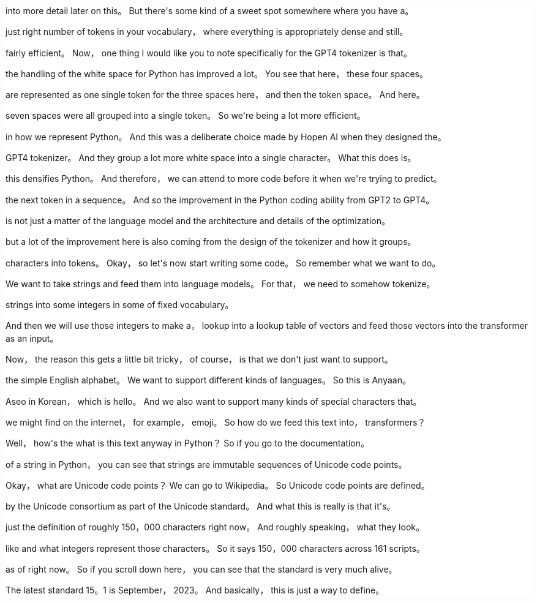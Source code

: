  into more detail later on this。 But there's some kind of a sweet spot somewhere where you have a。

 just right number of tokens in your vocabulary， where everything is appropriately dense and still。

 fairly efficient。 Now， one thing I would like you to note specifically for the GPT4 tokenizer is that。

 the handling of the white space for Python has improved a lot。 You see that here， these four spaces。

 are represented as one single token for the three spaces here， and then the token space。 And here。

 seven spaces were all grouped into a single token。 So we're being a lot more efficient。

 in how we represent Python。 And this was a deliberate choice made by Hopen AI when they designed the。

 GPT4 tokenizer。 And they group a lot more white space into a single character。 What this does is。

 this densifies Python。 And therefore， we can attend to more code before it when we're trying to predict。

 the next token in a sequence。 And so the improvement in the Python coding ability from GPT2 to GPT4。

 is not just a matter of the language model and the architecture and details of the optimization。

 but a lot of the improvement here is also coming from the design of the tokenizer and how it groups。

 characters into tokens。 Okay， so let's now start writing some code。 So remember what we want to do。

 We want to take strings and feed them into language models。 For that， we need to somehow tokenize。

 strings into some integers in some of fixed vocabulary。

 And then we will use those integers to make a， lookup into a lookup table of vectors and feed those vectors into the transformer as an input。

 Now， the reason this gets a little bit tricky， of course， is that we don't just want to support。

 the simple English alphabet。 We want to support different kinds of languages。 So this is Anyaan。

 Aseo in Korean， which is hello。 And we also want to support many kinds of special characters that。

 we might find on the internet， for example， emoji。 So how do we feed this text into， transformers？

 Well， how's the what is this text anyway in Python？ So if you go to the documentation。

 of a string in Python， you can see that strings are immutable sequences of Unicode code points。

 Okay， what are Unicode code points？ We can go to Wikipedia。 So Unicode code points are defined。

 by the Unicode consortium as part of the Unicode standard。 And what this is really is that it's。

 just the definition of roughly 150，000 characters right now。 And roughly speaking， what they look。

 like and what integers represent those characters。 So it says 150，000 characters across 161 scripts。

 as of right now。 So if you scroll down here， you can see that the standard is very much alive。

 The latest standard 15。1 is September， 2023。 And basically， this is just a way to define。
